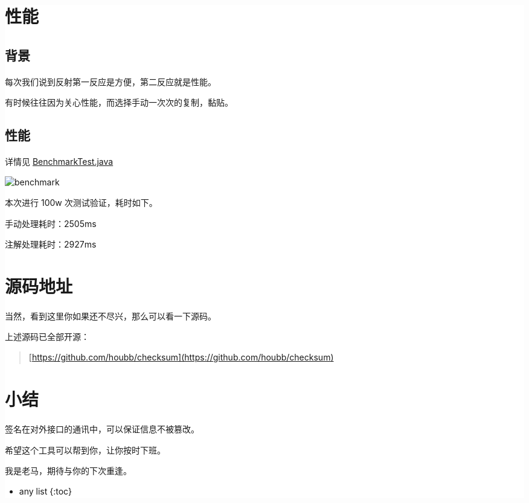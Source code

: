 # 性能

## 背景

每次我们说到反射第一反应是方便，第二反应就是性能。

有时候往往因为关心性能，而选择手动一次次的复制，黏贴。

## 性能

详情见 [BenchmarkTest.java](https://github.com/houbb/checksum/blob/release_0.0.2/src/test/java/com/github/houbb/checksum/benchmark/BenchmarkTest.java)

![benchmark](https://github.com/houbb/checksum/blob/release_0.0.2/compare.png?raw=true)

本次进行 100w 次测试验证，耗时如下。

手动处理耗时：2505ms

注解处理耗时：2927ms

# 源码地址

当然，看到这里你如果还不尽兴，那么可以看一下源码。

上述源码已全部开源：

> [https://github.com/houbb/checksum](https://github.com/houbb/checksum)

# 小结

签名在对外接口的通讯中，可以保证信息不被篡改。

希望这个工具可以帮到你，让你按时下班。

我是老马，期待与你的下次重逢。

* any list
{:toc}